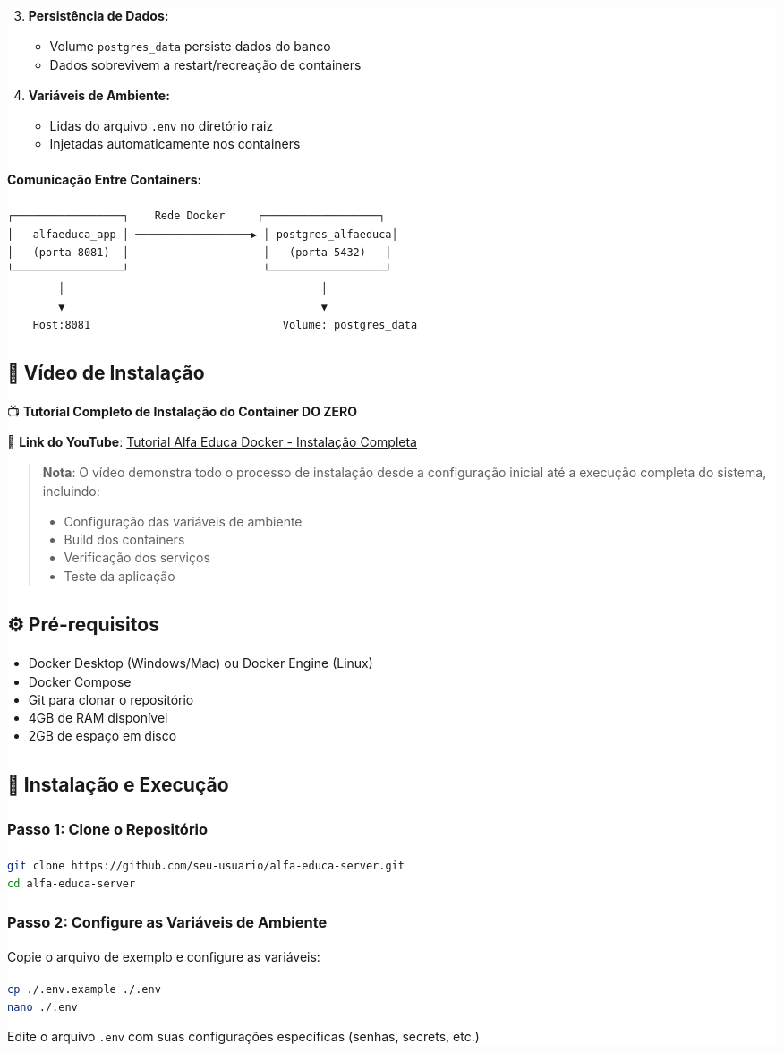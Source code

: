 3. **Persistência de Dados:**
   - Volume `postgres_data` persiste dados do banco
   - Dados sobrevivem a restart/recreação de containers

4. **Variáveis de Ambiente:**
   - Lidas do arquivo `.env` no diretório raiz
   - Injetadas automaticamente nos containers

#### Comunicação Entre Containers:

```
┌─────────────────┐    Rede Docker     ┌──────────────────┐
│   alfaeduca_app │ ──────────────────▶ │ postgres_alfaeduca│
│   (porta 8081)  │                     │   (porta 5432)   │
└─────────────────┘                     └──────────────────┘
        │                                        │
        ▼                                        ▼
    Host:8081                              Volume: postgres_data
```

## 🎥 Vídeo de Instalação

📺 **Tutorial Completo de Instalação do Container DO ZERO**

🔗 **Link do YouTube**: [Tutorial Alfa Educa Docker - Instalação Completa](https://youtu.be/NoWvlvgSqmI)

> **Nota**: O vídeo demonstra todo o processo de instalação desde a configuração inicial até a execução completa do sistema, incluindo:
> - Configuração das variáveis de ambiente
> - Build dos containers
> - Verificação dos serviços
> - Teste da aplicação

## ⚙️ Pré-requisitos

- Docker Desktop (Windows/Mac) ou Docker Engine (Linux)
- Docker Compose
- Git para clonar o repositório
- 4GB de RAM disponível
- 2GB de espaço em disco

## 🚀 Instalação e Execução

### Passo 1: Clone o Repositório
```bash
git clone https://github.com/seu-usuario/alfa-educa-server.git
cd alfa-educa-server
```

### Passo 2: Configure as Variáveis de Ambiente
Copie o arquivo de exemplo e configure as variáveis:
```bash
cp ./.env.example ./.env
nano ./.env
```
Edite o arquivo `.env` com suas configurações específicas (senhas, secrets, etc.)
